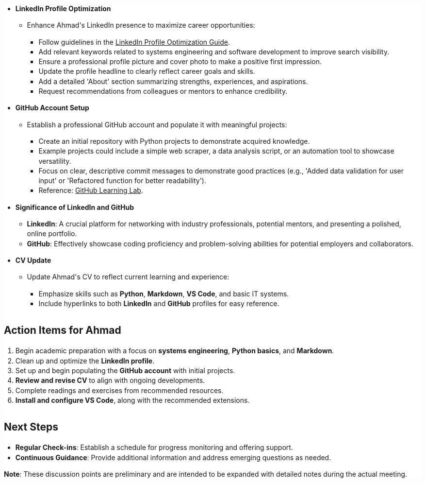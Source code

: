 - **LinkedIn Profile Optimization**

  - Enhance Ahmad's LinkedIn presence to maximize career opportunities:

    - Follow guidelines in the [LinkedIn Profile Optimization Guide](https://www.linkedin.com/help/linkedin/answer/519/).
    - Add relevant keywords related to systems engineering and software development to improve search visibility.
    - Ensure a professional profile picture and cover photo to make a positive first impression.
    - Update the profile headline to clearly reflect career goals and skills.
    - Add a detailed 'About' section summarizing strengths, experiences, and aspirations.
    - Request recommendations from colleagues or mentors to enhance credibility.

- **GitHub Account Setup**

  - Establish a professional GitHub account and populate it with meaningful projects:

    - Create an initial repository with Python projects to demonstrate acquired knowledge.
    - Example projects could include a simple web scraper, a data analysis script, or an automation tool to showcase versatility.
    - Focus on clear, descriptive commit messages to demonstrate good practices (e.g., 'Added data validation for user input' or 'Refactored function for better readability').
    - Reference: [GitHub Learning Lab](https://lab.github.com/).

- **Significance of LinkedIn and GitHub**

  - **LinkedIn**: A crucial platform for networking with industry professionals, potential mentors, and presenting a polished, online portfolio.
  - **GitHub**: Effectively showcase coding proficiency and problem-solving abilities for potential employers and collaborators.

- **CV Update**

  - Update Ahmad's CV to reflect current learning and experience:

    - Emphasize skills such as **Python**, **Markdown**, **VS Code**, and basic IT systems.
    - Include hyperlinks to both **LinkedIn** and **GitHub** profiles for easy reference.

## Action Items for Ahmad

1. Begin academic preparation with a focus on **systems engineering**, **Python basics**, and **Markdown**.
2. Clean up and optimize the **LinkedIn profile**.
3. Set up and begin populating the **GitHub account** with initial projects.
4. **Review and revise CV** to align with ongoing developments.
5. Complete readings and exercises from recommended resources.
6. **Install and configure VS Code**, along with the recommended extensions.

## Next Steps

- **Regular Check-ins**: Establish a schedule for progress monitoring and offering support.
- **Continuous Guidance**: Provide additional information and address emerging questions as needed.

**Note**: These discussion points are preliminary and are intended to be expanded with detailed notes during the actual meeting.
